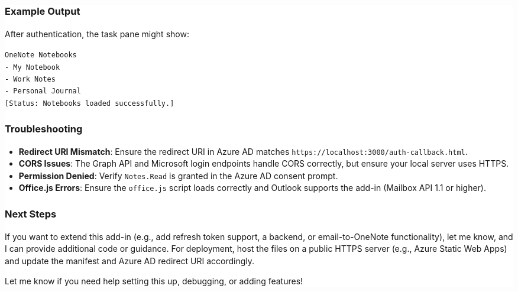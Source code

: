 ### Example Output
After authentication, the task pane might show:
```
OneNote Notebooks
- My Notebook
- Work Notes
- Personal Journal
[Status: Notebooks loaded successfully.]
```

### Troubleshooting
- **Redirect URI Mismatch**: Ensure the redirect URI in Azure AD matches `https://localhost:3000/auth-callback.html`.
- **CORS Issues**: The Graph API and Microsoft login endpoints handle CORS correctly, but ensure your local server uses HTTPS.
- **Permission Denied**: Verify `Notes.Read` is granted in the Azure AD consent prompt.
- **Office.js Errors**: Ensure the `office.js` script loads correctly and Outlook supports the add-in (Mailbox API 1.1 or higher).

### Next Steps
If you want to extend this add-in (e.g., add refresh token support, a backend, or email-to-OneNote functionality), let me know, and I can provide additional code or guidance. For deployment, host the files on a public HTTPS server (e.g., Azure Static Web Apps) and update the manifest and Azure AD redirect URI accordingly.

Let me know if you need help setting this up, debugging, or adding features!